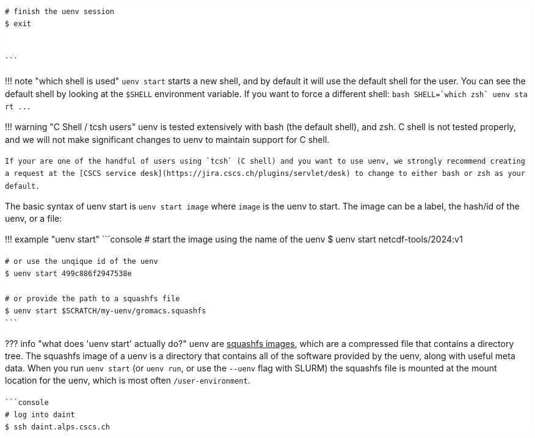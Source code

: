     # finish the uenv session
    $ exit


    ```

!!! note "which shell is used"
    `uenv start` starts a new shell, and by default it will use the default shell for the user.
    You can see the default shell by looking at the `$SHELL` environment variable.
    If you want to force a different shell:
    ```bash
    SHELL=`which zsh` uenv start ...
    ```

!!! warning "C Shell / tcsh users"
    uenv is tested extensively with bash (the default shell), and zsh. C shell is not tested properly, and we will not make significant changes to uenv to maintain support for C shell.

    If your are one of the handful of users using `tcsh` (C shell) and you want to use uenv, we strongly recommend creating a request at the [CSCS service desk](https://jira.cscs.ch/plugins/servlet/desk) to change to either bash or zsh as your default.

The basic syntax of uenv start is `uenv start image` where `image` is the uenv to start.
The image can be a label, the hash/id of the uenv, or a file:

!!! example "uenv start"
    ```console
    # start the image using the name of the uenv
    $ uenv start netcdf-tools/2024:v1

    # or use the unqique id of the uenv
    $ uenv start 499c886f2947538e

    # or provide the path to a squashfs file
    $ uenv start $SCRATCH/my-uenv/gromacs.squashfs
    ```


??? info "what does 'uenv start' actually do?" 
    uenv are [squashfs images](https://docs.kernel.org/filesystems/squashfs.html), which are a compressed file that contains a directory tree.
    The squashfs image of a uenv is a directory that contains all of the software provided by the uenv, along with useful meta data.
    When you run `uenv start` (or `uenv run`, or use the `--uenv` flag with SLURM) the squashfs file is mounted at the mount location for the uenv, which is most often `/user-environment`.

    ```console
    # log into daint
    $ ssh daint.alps.cscs.ch
